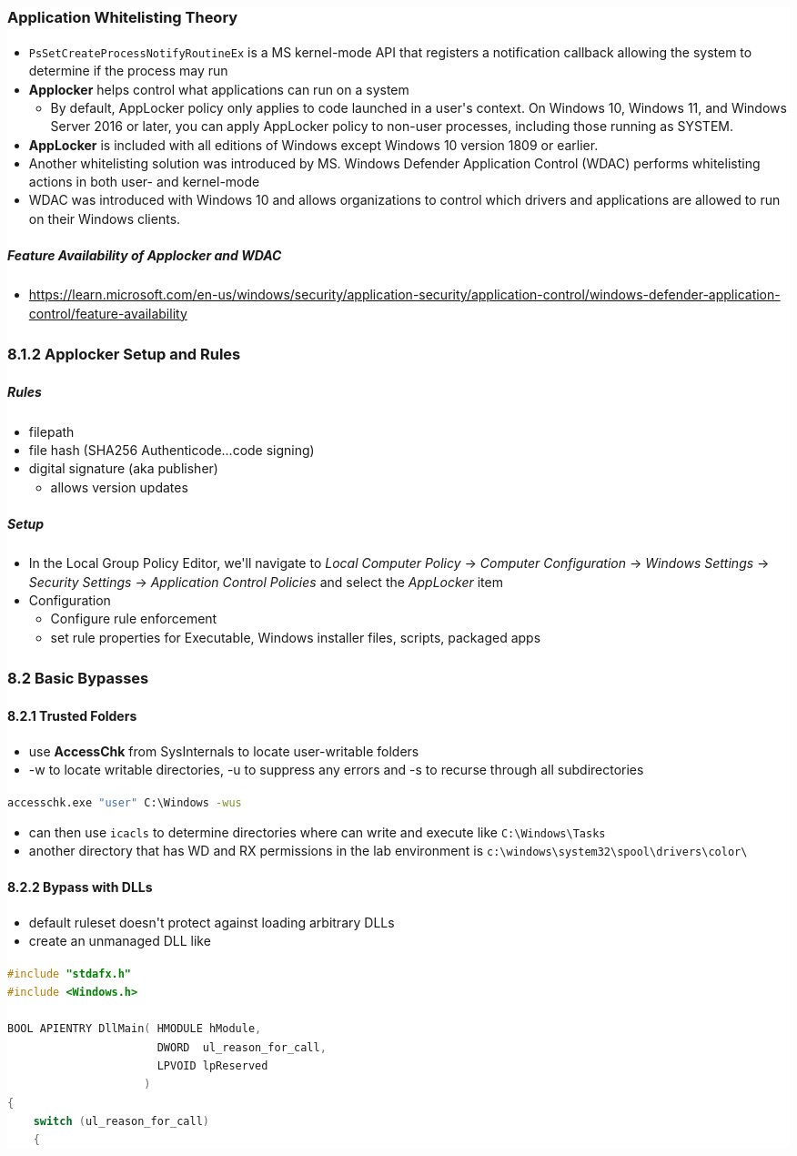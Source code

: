 ### Application Whitelisting Theory

- `PsSetCreateProcessNotifyRoutineEx` is a MS kernel-mode API that registers a notification callback allowing the system to determine if the process may run
- **Applocker** helps control what applications can run on a system
	- By default, AppLocker policy only applies to code launched in a user's context. On Windows 10, Windows 11, and Windows Server 2016 or later, you can apply AppLocker policy to non-user processes, including those running as SYSTEM.
- **AppLocker** is included with all editions of Windows except Windows 10 version 1809 or earlier.
- Another whitelisting solution was introduced by MS. Windows Defender Application Control (WDAC) performs whitelisting actions in both user- and kernel-mode
- WDAC was introduced with Windows 10 and allows organizations to control which drivers and applications are allowed to run on their Windows clients.


##### Feature Availability of Applocker and WDAC
- https://learn.microsoft.com/en-us/windows/security/application-security/application-control/windows-defender-application-control/feature-availability

### 8.1.2 Applocker Setup and Rules

##### Rules
- filepath
- file hash (SHA256 Authenticode...code signing)
- digital signature (aka publisher)
	- allows version updates

##### Setup
- In the Local Group Policy Editor, we'll navigate to _Local Computer Policy_ -> _Computer Configuration_ -> _Windows Settings_ -> _Security Settings_ -> _Application Control Policies_ and select the _AppLocker_ item
- Configuration
	- Configure rule enforcement
	- set rule properties for Executable, Windows installer files, scripts, packaged apps

### 8.2 Basic Bypasses

#### 8.2.1 Trusted Folders

- use **AccessChk** from SysInternals to locate user-writable folders
- -w to locate writable directories, -u to suppress any errors and -s to recurse through all subdirectories
```cmd
accesschk.exe "user" C:\Windows -wus
```
- can then use `icacls` to determine directories where can write and execute like `C:\Windows\Tasks`
- another directory that has WD and RX permissions in the lab environment is `c:\windows\system32\spool\drivers\color\`

#### 8.2.2 Bypass with DLLs

- default ruleset doesn't protect against loading arbitrary DLLs
- create an unmanaged DLL like
```c
#include "stdafx.h"
#include <Windows.h>

BOOL APIENTRY DllMain( HMODULE hModule,
                       DWORD  ul_reason_for_call,
                       LPVOID lpReserved
                     )
{
    switch (ul_reason_for_call)
    {
```